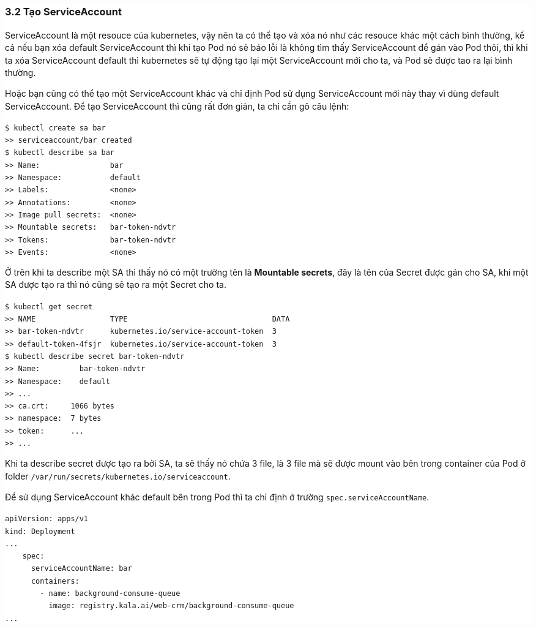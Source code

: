 ### 3.2 Tạo ServiceAccount

ServiceAccount là một resouce của kubernetes, vậy nên ta có thể tạo và xóa nó như các resouce khác một cách bình thường, kể cả nếu bạn xóa default ServiceAccount thì khi tạo Pod nó sẽ báo lỗi là không tìm thấy ServiceAccount để gán vào Pod thôi, thì khi ta xóa ServiceAccount default thì kubernetes sẽ tự động tạo lại một ServiceAccount mới cho ta, và Pod sẽ được tao ra lại bình thường.

Hoặc bạn cũng có thể tạo một ServiceAccount khác và chỉ định Pod sử dụng ServiceAccount mới này thay vì dùng default ServiceAccount. Để tạo ServiceAccount thì cũng rất đơn giản, ta chỉ cần gõ câu lệnh:
```
$ kubectl create sa bar
>> serviceaccount/bar created
$ kubectl describe sa bar
>> Name:                bar
>> Namespace:           default
>> Labels:              <none>
>> Annotations:         <none>
>> Image pull secrets:  <none>
>> Mountable secrets:   bar-token-ndvtr
>> Tokens:              bar-token-ndvtr
>> Events:              <none>
```
Ở trên khi ta describe một SA thì thấy nó có một trường tên là **Mountable secrets**, đây là tên của Secret được gán cho SA, khi một SA được tạo ra thì nó cũng sẽ tạo ra một Secret cho ta.
```
$ kubectl get secret
>> NAME                 TYPE                                 DATA
>> bar-token-ndvtr      kubernetes.io/service-account-token  3
>> default-token-4fsjr  kubernetes.io/service-account-token  3
$ kubectl describe secret bar-token-ndvtr
>> Name:         bar-token-ndvtr
>> Namespace:    default
>> ...
>> ca.crt:     1066 bytes
>> namespace:  7 bytes
>> token:      ...
>> ...
```

Khi ta describe secret được tạo ra bởi SA, ta sẽ thấy nó chứa 3 file, là 3 file mà sẽ được mount vào bên trong container của Pod ở folder `/var/run/secrets/kubernetes.io/serviceaccount`.

Để sử dụng ServiceAccount khác default bên trong Pod thì ta chỉ định ở trường `spec.serviceAccountName`.

```
apiVersion: apps/v1
kind: Deployment
...
    spec:
      serviceAccountName: bar
      containers:
        - name: background-consume-queue
          image: registry.kala.ai/web-crm/background-consume-queue
...
```
